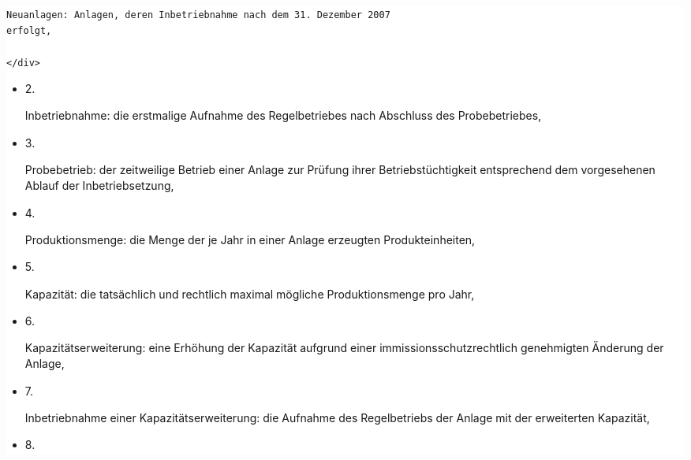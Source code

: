     Neuanlagen: Anlagen, deren Inbetriebnahme nach dem 31. Dezember 2007
    erfolgt,
    
    </div>

  - 2\.
    
    <div style="">
    
    Inbetriebnahme: die erstmalige Aufnahme des Regelbetriebes nach
    Abschluss des Probebetriebes,
    
    </div>

  - 3\.
    
    <div style="">
    
    Probebetrieb: der zeitweilige Betrieb einer Anlage zur Prüfung ihrer
    Betriebstüchtigkeit entsprechend dem vorgesehenen Ablauf der
    Inbetriebsetzung,
    
    </div>

  - 4\.
    
    <div style="">
    
    Produktionsmenge: die Menge der je Jahr in einer Anlage erzeugten
    Produkteinheiten,
    
    </div>

  - 5\.
    
    <div style="">
    
    Kapazität: die tatsächlich und rechtlich maximal mögliche
    Produktionsmenge pro Jahr,
    
    </div>

  - 6\.
    
    <div style="">
    
    Kapazitätserweiterung: eine Erhöhung der Kapazität aufgrund einer
    immissionsschutzrechtlich genehmigten Änderung der Anlage,
    
    </div>

  - 7\.
    
    <div style="">
    
    Inbetriebnahme einer Kapazitätserweiterung: die Aufnahme des
    Regelbetriebs der Anlage mit der erweiterten Kapazität,
    
    </div>

  - 8\.
    
    <div style="">
    